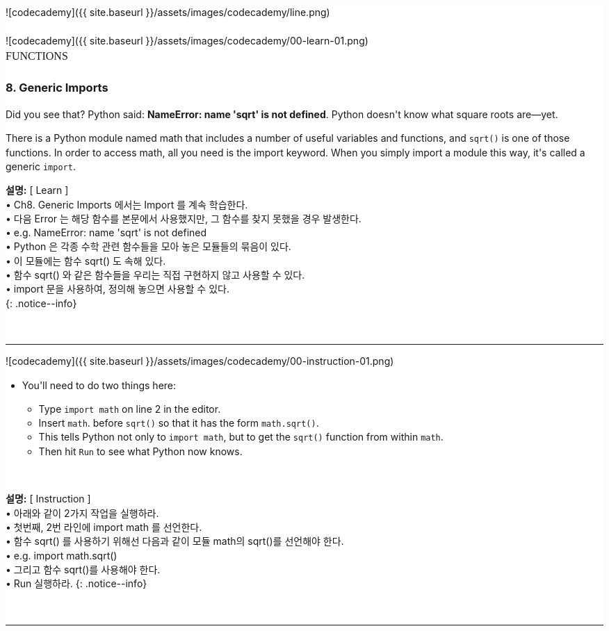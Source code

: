 ![codecademy]({{ site.baseurl }}/assets/images/codecademy/line.png)    
<br>
![codecademy]({{ site.baseurl }}/assets/images/codecademy/00-learn-01.png)    
<font size="3"  face="돋움">FUNCTIONS</font> 

### 8. Generic Imports     

Did you see that? Python said: **NameError: name 'sqrt' is not defined**. Python doesn't know what square roots are—yet.

There is a Python module named math that includes a number of useful variables and functions, and `sqrt()` is one of those functions. In order to access math, all you need is the import keyword. When you simply import a module this way, it's called a generic `import`.


**설명:** [ Learn ]      
• Ch8. Generic Imports 에서는 Import 를 계속 학습한다.    
• 다음 Error 는 해당 함수를 본문에서 사용했지만, 그 함수를 찾지 못했을 경우 발생한다.    
• e.g. NameError: name 'sqrt' is not defined    
• Python 은 각종 수학 관련 함수들을 모아 놓은 모듈들의 묶음이 있다.    
• 이 모듈에는 함수 sqrt() 도 속해 있다.    
• 함수 sqrt() 와 같은 함수들을 우리는 직접 구현하지 않고 사용할 수 있다.    
• import 문을 사용하여, 정의해 놓으면 사용할 수 있다.  
{: .notice--info}


<br>
<hr/>


![codecademy]({{ site.baseurl }}/assets/images/codecademy/00-instruction-01.png)    

* You'll need to do two things here:

  * Type `import math` on line 2 in the editor.    
  * Insert `math`. before `sqrt()` so that it has the form `math.sqrt()`.     
  * This tells Python not only to `import math`, but to get the `sqrt()` function from within `math`.     
  * Then hit `Run` to see what Python now knows.

<p style="page-break-before: always;"></p>
<br>

**설명:** [ Instruction ]    
• 아래와 같이 2가지 작업을 실행하라.    
• 첫번째, 2번 라인에 import math 를 선언한다.    
• 함수 sqrt() 를 사용하기 위해선 다음과 같이 모듈 math의 sqrt()를 선언해야 한다.    
• e.g. import math.sqrt()    
• 그리고 함수 sqrt()를 사용해야 한다.    
• Run 실행하라. 
{: .notice--info}




<br>
<hr/>
